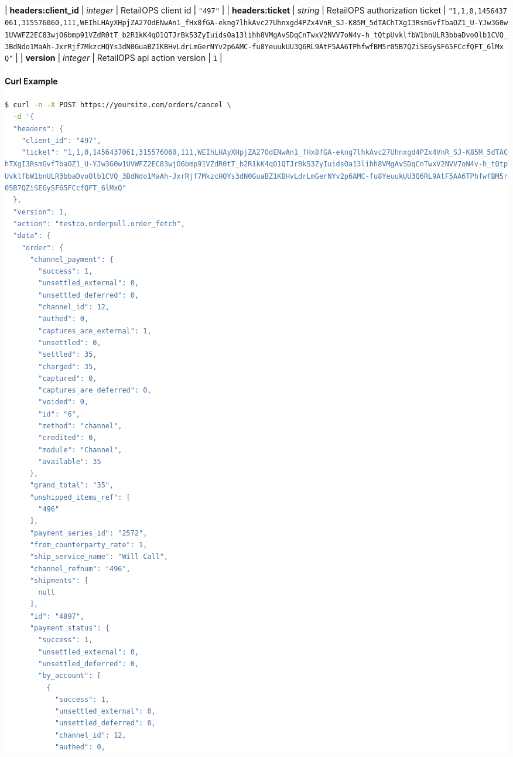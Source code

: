 | **headers:client_id** | *integer* | RetailOPS client id | `"497"` |
| **headers:ticket** | *string* | RetailOPS authorization ticket | `"1,1,0,1456437061,315576060,111,WEIhLHAyXHpjZA27OdENwAn1_fHx8fGA-ekng7lhkAvc27Uhnxgd4PZx4VnR_SJ-K85M_5dTAChTXgI3RsmGvfTbaOZ1_U-YJw3G0w1UVWFZ2EC83wjO6bmp91VZdR0tT_b2R1kK4qO1QTJrBk53ZyIuidsOa13lihh8VMgAvSDqCnTwxV2NVV7oN4v-h_tQtpUvklfbW1bnULR3bbaDvoOlb1CVQ_3BdNdo1MaAh-JxrRjf7MkzcHQYs3dN0GuaBZ1KBHvLdrLmGerNYv2p6AMC-fu8YeuukUU3Q6RL9AtF5AA6TPhfwfBM5r05B7QZiSEGySF65FCcfQFT_6lMxQ"` |
| **version** | *integer* | RetailOPS api action version | `1` |


#### Curl Example

```bash
$ curl -n -X POST https://yoursite.com/orders/cancel \
  -d '{
  "headers": {
    "client_id": "497",
    "ticket": "1,1,0,1456437061,315576060,111,WEIhLHAyXHpjZA27OdENwAn1_fHx8fGA-ekng7lhkAvc27Uhnxgd4PZx4VnR_SJ-K85M_5dTAChTXgI3RsmGvfTbaOZ1_U-YJw3G0w1UVWFZ2EC83wjO6bmp91VZdR0tT_b2R1kK4qO1QTJrBk53ZyIuidsOa13lihh8VMgAvSDqCnTwxV2NVV7oN4v-h_tQtpUvklfbW1bnULR3bbaDvoOlb1CVQ_3BdNdo1MaAh-JxrRjf7MkzcHQYs3dN0GuaBZ1KBHvLdrLmGerNYv2p6AMC-fu8YeuukUU3Q6RL9AtF5AA6TPhfwfBM5r05B7QZiSEGySF65FCcfQFT_6lMxQ"
  },
  "version": 1,
  "action": "testco.orderpull.order_fetch",
  "data": {
    "order": {
      "channel_payment": {
        "success": 1,
        "unsettled_external": 0,
        "unsettled_deferred": 0,
        "channel_id": 12,
        "authed": 0,
        "captures_are_external": 1,
        "unsettled": 0,
        "settled": 35,
        "charged": 35,
        "captured": 0,
        "captures_are_deferred": 0,
        "voided": 0,
        "id": "6",
        "method": "channel",
        "credited": 0,
        "module": "Channel",
        "available": 35
      },
      "grand_total": "35",
      "unshipped_items_ref": [
        "496"
      ],
      "payment_series_id": "2572",
      "from_counterparty_rate": 1,
      "ship_service_name": "Will Call",
      "channel_refnum": "496",
      "shipments": [
        null
      ],
      "id": "4897",
      "payment_status": {
        "success": 1,
        "unsettled_external": 0,
        "unsettled_deferred": 0,
        "by_account": [
          {
            "success": 1,
            "unsettled_external": 0,
            "unsettled_deferred": 0,
            "channel_id": 12,
            "authed": 0,
```